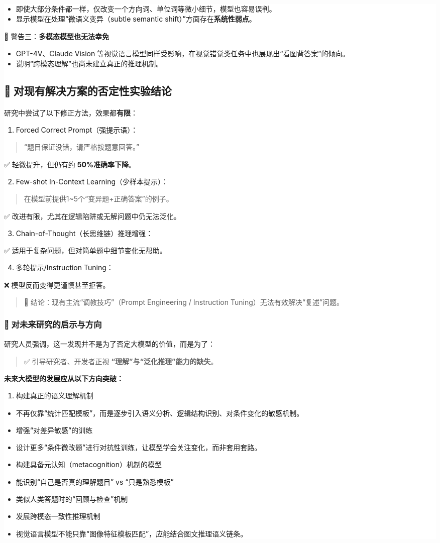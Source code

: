 - 即使大部分条件都一样，仅改变一个方向词、单位词等微小细节，模型也容易误判。
- 显示模型在处理“微语义变异（subtle semantic shift）”方面存在**系统性弱点**。

🚨 警告三：**多模态模型也无法幸免**

- GPT-4V、Claude Vision 等视觉语言模型同样受影响，在视觉错觉类任务中也展现出“看图背答案”的倾向。
- 说明“跨模态理解”也尚未建立真正的推理机制。



## **🧪 对现有解决方案的否定性实验结论**

研究中尝试了以下修正方法，效果都**有限**：

1. Forced Correct Prompt（强提示语）：

> “题目保证没错，请严格按题意回答。”

✅ 轻微提升，但仍有约 **50%准确率下降**。

2. Few-shot In-Context Learning（少样本提示）：

> 在模型前提供1~5个“变异题+正确答案”的例子。

✅ 改进有限，尤其在逻辑陷阱或无解问题中仍无法泛化。

3. Chain-of-Thought（长思维链）推理增强：

✅ 适用于复杂问题，但对简单题中细节变化无帮助。

4. 多轮提示/Instruction Tuning：

❌ 模型反而变得更谨慎甚至拒答。

> 📌 结论：现有主流“调教技巧”（Prompt Engineering / Instruction Tuning）无法有效解决“复述”问题。

### **🧠 对未来研究的启示与方向**

研究人员强调，这一发现并不是为了否定大模型的价值，而是为了：

> ✅ 引导研究者、开发者正视 **“理解”与“泛化推理”能力的缺失**。

**未来大模型的发展应从以下方向突破：**

1. 构建真正的语义理解机制

- 不再仅靠“统计匹配模板”，而是逐步引入语义分析、逻辑结构识别、对条件变化的敏感机制。
- 增强“对差异敏感”的训练

- 设计更多“条件微改题”进行对抗性训练，让模型学会关注变化，而非套用套路。
- 构建具备元认知（metacognition）机制的模型

- 能识别“自己是否真的理解题目” vs “只是熟悉模板”
- 类似人类答题时的“回顾与检查”机制
- 发展跨模态一致性推理机制

- 视觉语言模型不能只靠“图像特征模板匹配”，应能结合图文推理语义链条。